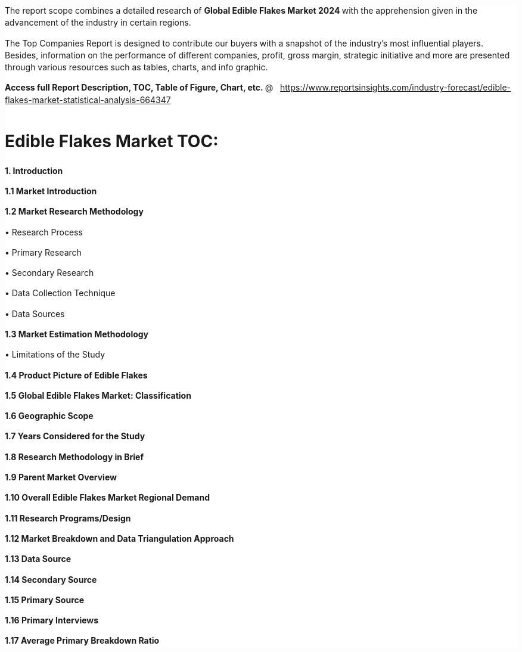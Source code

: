 The report scope combines a detailed research of <strong>Global Edible Flakes Market 2024 </strong>with the apprehension given in the advancement of the industry in certain regions.

The Top Companies Report is designed to contribute our buyers with a snapshot of the industry’s most influential players. Besides, information on the performance of different companies, profit, gross margin, strategic initiative and more are presented through various resources such as tables, charts, and info graphic.

<strong>Access full Report Description, TOC, Table of Figure, Chart, etc. </strong>@   <a href=https://www.reportsinsights.com/industry-forecast/edible-flakes-market-statistical-analysis-664347 style=color:#0000ff;>https://www.reportsinsights.com/industry-forecast/edible-flakes-market-statistical-analysis-664347</a>

# <strong>Edible Flakes Market TOC:</strong>

<strong>1. Introduction</strong>

<strong>1.1 Market Introduction</strong>

<strong>1.2 Market Research Methodology</strong>

• Research Process

• Primary Research

• Secondary Research

• Data Collection Technique

• Data Sources

<strong>1.3 Market Estimation Methodology</strong>

• Limitations of the Study

<strong>1.4 Product Picture of Edible Flakes</strong>

<strong>1.5 Global Edible Flakes Market: Classification</strong>

<strong>1.6 Geographic Scope</strong>

<strong>1.7 Years Considered for the Study</strong>

<strong>1.8 Research Methodology in Brief</strong>

<strong>1.9 Parent Market Overview</strong>

<strong>1.10 Overall Edible Flakes Market Regional Demand</strong>

<strong>1.11 Research Programs/Design</strong>

<strong>1.12 Market Breakdown and Data Triangulation Approach</strong>

<strong>1.13 Data Source</strong>

<strong>1.14 Secondary Source</strong>

<strong>1.15 Primary Source</strong>

<strong>1.16 Primary Interviews</strong>

<strong>1.17 Average Primary Breakdown Ratio</strong>
